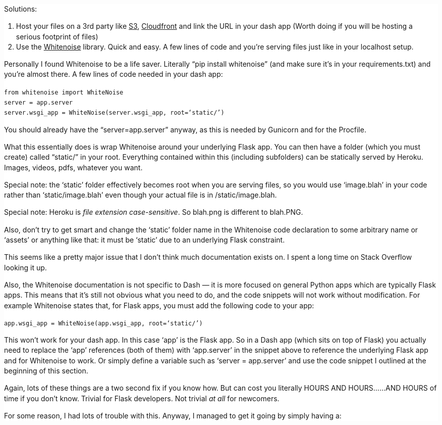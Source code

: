 Solutions:

1.  Host your files on a 3rd party like [S3](https://aws.amazon.com/s3/), [Cloudfront](https://aws.amazon.com/cloudfront/) and link the URL in your dash app (Worth doing if you will be hosting a serious footprint of files)
2.  Use the [Whitenoise](http://whitenoise.evans.io/en/stable/) library. Quick and easy. A few lines of code and you’re serving files just like in your localhost setup.

Personally I found Whitenoise to be a life saver. Literally “pip install whitenoise” (and make sure it’s in your requirements.txt) and you’re almost there. A few lines of code needed in your dash app:

```
from whitenoise import WhiteNoise
server = app.server
server.wsgi_app = WhiteNoise(server.wsgi_app, root=‘static/’)
```

You should already have the “server=app.server” anyway, as this is needed by Gunicorn and for the Procfile.

What this essentially does is wrap Whitenoise around your underlying Flask app. You can then have a folder (which you must create) called “static/” in your root. Everything contained within this (including subfolders) can be statically served by Heroku. Images, videos, pdfs, whatever you want.

Special note: the ‘static’ folder effectively becomes root when you are serving files, so you would use ‘image.blah’ in your code rather than ‘static/image.blah’ even though your actual file is in /static/image.blah.

Special note: Heroku is _file extension case-sensitive_. So blah.png is different to blah.PNG.

Also, don’t try to get smart and change the ‘static’ folder name in the Whitenoise code declaration to some arbitrary name or ‘assets’ or anything like that: it must be ‘static’ due to an underlying Flask constraint.

This seems like a pretty major issue that I don’t think much documentation exists on. I spent a long time on Stack Overflow looking it up.

Also, the Whitenoise documentation is not specific to Dash — it is more focused on general Python apps which are typically Flask apps. This means that it’s still not obvious what you need to do, and the code snippets will not work without modification. For example Whitenoise states that, for Flask apps, you must add the following code to your app:

```
app.wsgi_app = WhiteNoise(app.wsgi_app, root=‘static/’)
```

This won’t work for your dash app. In this case ‘app’ is the Flask app. So in a Dash app (which sits on top of Flask) you actually need to replace the ‘app’ references (both of them) with ‘app.server’ in the snippet above to reference the underlying Flask app and for Whitenoise to work. Or simply define a variable such as ‘server = app.server’ and use the code snippet I outlined at the beginning of this section.

Again, lots of these things are a two second fix if you know how. But can cost you literally HOURS AND HOURS……AND HOURS of time if you don’t know. Trivial for Flask developers. Not trivial _at all_ for newcomers.

For some reason, I had lots of trouble with this. Anyway, I managed to get it going by simply having a:
